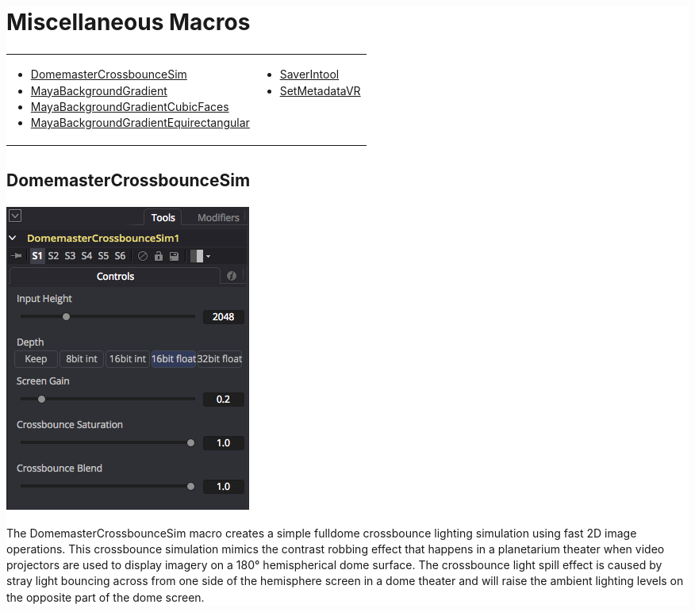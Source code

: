 # Miscellaneous Macros #

<table>
<tr>
  <td><ul>
    <li><a href="macros-guide-miscellaneous.html#DomemasterCrossbounceSim">DomemasterCrossbounceSim</a></li>
    <li><a href="macros-guide-miscellaneous.html#MayaBackgroundGradient">MayaBackgroundGradient</a></li>
    <li><a href="macros-guide-miscellaneous.html#MayaBackgroundGradientCubicFaces">MayaBackgroundGradientCubicFaces</a></li>
    <li><a href="macros-guide-miscellaneous.html#MayaBackgroundGradientEquirectangular">MayaBackgroundGradientEquirectangular</a></li>
  </ul></td>
  <td><ul>
    <li><a href="macros-guide-miscellaneous.html#SaverIntool">SaverIntool</a></li>
    <li><a href="macros-guide-miscellaneous.html#SetMetadataVR">SetMetadataVR</a></li>
  </ul></td>
</tr>
</table>


## <a name="DomemasterCrossbounceSim"></a>DomemasterCrossbounceSim ##

![DomemasterCrossbounceSim GUI](images/macro-domemaster-crossbounce-sim-gui.png)

The DomemasterCrossbounceSim macro creates a simple fulldome crossbounce lighting simulation using fast 2D image operations. This crossbounce simulation mimics the contrast robbing effect that happens in a planetarium theater when video projectors are used to display imagery on a 180&deg; hemispherical dome surface. The crossbounce light spill effect is caused by stray light bouncing across from one side of the hemisphere screen in a dome theater and will raise the ambient lighting levels on the opposite part of the dome screen.

